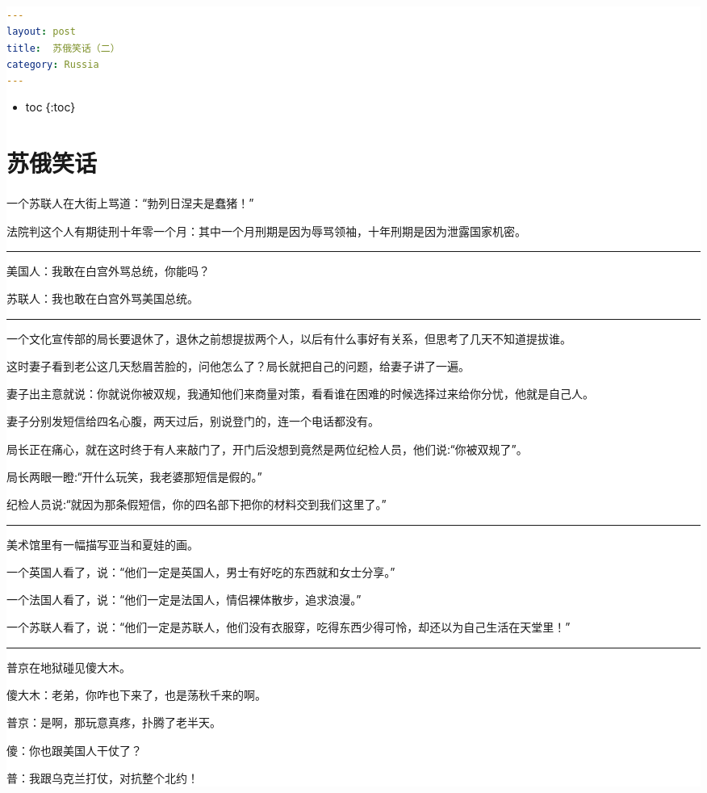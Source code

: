 ```yaml
---
layout: post
title:  苏俄笑话（二）
category: Russia 
---
```


* toc
{:toc}

# 苏俄笑话

一个苏联人在大街上骂道：“勃列日涅夫是蠢猪！”

法院判这个人有期徒刑十年零一个月：其中一个月刑期是因为辱骂领袖，十年刑期是因为泄露国家机密。

---

美国人：我敢在白宫外骂总统，你能吗？

苏联人：我也敢在白宫外骂美国总统。

---

一个文化宣传部的局长要退休了，退休之前想提拔两个人，以后有什么事好有关系，但思考了几天不知道提拔谁。

这时妻子看到老公这几天愁眉苦脸的，问他怎么了？局长就把自己的问题，给妻子讲了一遍。

妻子出主意就说：你就说你被双规，我通知他们来商量对策，看看谁在困难的时候选择过来给你分忧，他就是自己人。

妻子分别发短信给四名心腹，两天过后，别说登门的，连一个电话都没有。

局长正在痛心，就在这时终于有人来敲门了，开门后没想到竟然是两位纪检人员，他们说:“你被双规了”。

局长两眼一瞪:“开什么玩笑，我老婆那短信是假的。”

纪检人员说:“就因为那条假短信，你的四名部下把你的材料交到我们这里了。”

---

美术馆里有一幅描写亚当和夏娃的画。

一个英国人看了，说：“他们一定是英国人，男士有好吃的东西就和女士分享。”

一个法国人看了，说：“他们一定是法国人，情侣裸体散步，追求浪漫。”

一个苏联人看了，说：“他们一定是苏联人，他们没有衣服穿，吃得东西少得可怜，却还以为自己生活在天堂里！”

---

普京在地狱碰见傻大木。

傻大木：老弟，你咋也下来了，也是荡秋千来的啊。

普京：是啊，那玩意真疼，扑腾了老半天。

傻：你也跟美国人干仗了？

普：我跟乌克兰打仗，对抗整个北约！
